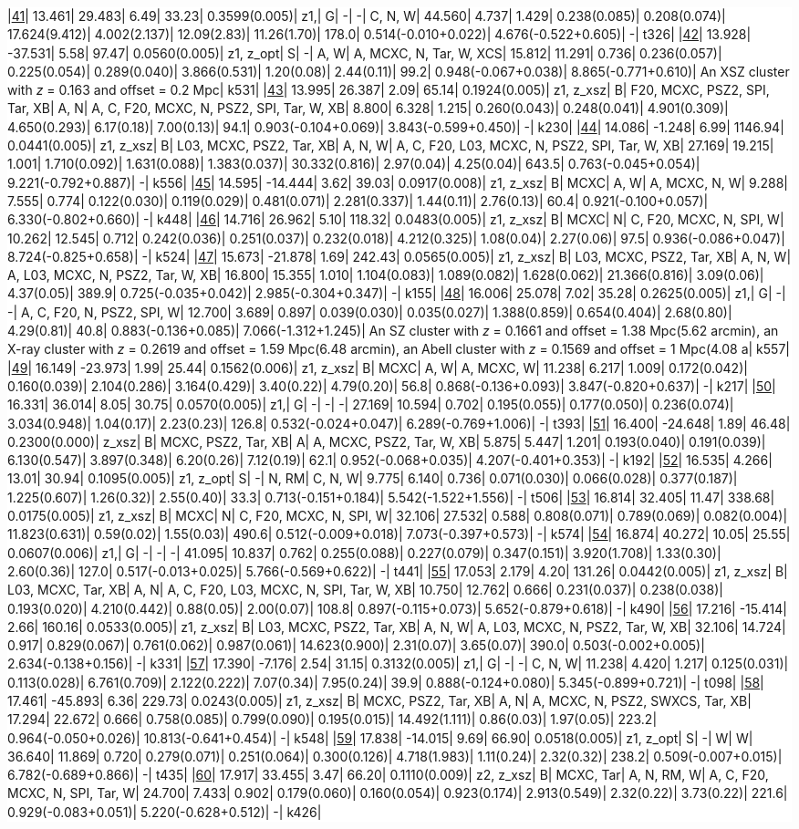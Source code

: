 |[41](./script/41.md)| 13.461| 29.483| 6.49| 33.23| 0.3599(0.005)| z1,| G| -| -| C, N, W| 44.560| 4.737| 1.429| 0.238(0.085)| 0.208(0.074)| 17.624(9.412)| 4.002(2.137)| 12.09(2.83)| 11.26(1.70)| 178.0| 0.514(-0.010+0.022)| 4.676(-0.522+0.605)| -| t326|
|[42](./script/42.md)| 13.928| -37.531| 5.58| 97.47| 0.0560(0.005)| z1, z_opt| S| -| A, W| A, MCXC, N, Tar, W, XCS| 15.812| 11.291| 0.736| 0.236(0.057)| 0.225(0.054)| 0.289(0.040)| 3.866(0.531)| 1.20(0.08)| 2.44(0.11)| 99.2| 0.948(-0.067+0.038)| 8.865(-0.771+0.610)| An XSZ cluster with $z$ = 0.163 and offset = 0.2 Mpc| k531|
|[43](./script/43.md)| 13.995| 26.387| 2.09| 65.14| 0.1924(0.005)| z1, z_xsz| B| F20, MCXC, PSZ2, SPI, Tar, XB| A, N| A, C, F20, MCXC, N, PSZ2, SPI, Tar, W, XB| 8.800| 6.328| 1.215| 0.260(0.043)| 0.248(0.041)| 4.901(0.309)| 4.650(0.293)| 6.17(0.18)| 7.00(0.13)| 94.1| 0.903(-0.104+0.069)| 3.843(-0.599+0.450)| -| k230|
|[44](./script/44.md)| 14.086| -1.248| 6.99| 1146.94| 0.0441(0.005)| z1, z_xsz| B| L03, MCXC, PSZ2, Tar, XB| A, N, W| A, C, F20, L03, MCXC, N, PSZ2, SPI, Tar, W, XB| 27.169| 19.215| 1.001| 1.710(0.092)| 1.631(0.088)| 1.383(0.037)| 30.332(0.816)| 2.97(0.04)| 4.25(0.04)| 643.5| 0.763(-0.045+0.054)| 9.221(-0.792+0.887)| -| k556|
|[45](./script/45.md)| 14.595| -14.444| 3.62| 39.03| 0.0917(0.008)| z1, z_xsz| B| MCXC| A, W| A, MCXC, N, W| 9.288| 7.555| 0.774| 0.122(0.030)| 0.119(0.029)| 0.481(0.071)| 2.281(0.337)| 1.44(0.11)| 2.76(0.13)| 60.4| 0.921(-0.100+0.057)| 6.330(-0.802+0.660)| -| k448|
|[46](./script/46.md)| 14.716| 26.962| 5.10| 118.32| 0.0483(0.005)| z1, z_xsz| B| MCXC| N| C, F20, MCXC, N, SPI, W| 10.262| 12.545| 0.712| 0.242(0.036)| 0.251(0.037)| 0.232(0.018)| 4.212(0.325)| 1.08(0.04)| 2.27(0.06)| 97.5| 0.936(-0.086+0.047)| 8.724(-0.825+0.658)| -| k524|
|[47](./script/47.md)| 15.673| -21.878| 1.69| 242.43| 0.0565(0.005)| z1, z_xsz| B| L03, MCXC, PSZ2, Tar, XB| A, N, W| A, L03, MCXC, N, PSZ2, Tar, W, XB| 16.800| 15.355| 1.010| 1.104(0.083)| 1.089(0.082)| 1.628(0.062)| 21.366(0.816)| 3.09(0.06)| 4.37(0.05)| 389.9| 0.725(-0.035+0.042)| 2.985(-0.304+0.347)| -| k155|
|[48](./script/48.md)| 16.006| 25.078| 7.02| 35.28| 0.2625(0.005)| z1,| G| -| -| A, C, F20, N, PSZ2, SPI, W| 12.700| 3.689| 0.897| 0.039(0.030)| 0.035(0.027)| 1.388(0.859)| 0.654(0.404)| 2.68(0.80)| 4.29(0.81)| 40.8| 0.883(-0.136+0.085)| 7.066(-1.312+1.245)| An SZ cluster with  $z$ = 0.1661 and offset = 1.38 Mpc(5.62 arcmin), an X-ray cluster with $z$ = 0.2619 and offset = 1.59 Mpc(6.48 arcmin), an Abell cluster with $z$ = 0.1569 and offset = 1 Mpc(4.08 a| k557|
|[49](./script/49.md)| 16.149| -23.973| 1.99| 25.44| 0.1562(0.006)| z1, z_xsz| B| MCXC| A, W| A, MCXC, W| 11.238| 6.217| 1.009| 0.172(0.042)| 0.160(0.039)| 2.104(0.286)| 3.164(0.429)| 3.40(0.22)| 4.79(0.20)| 56.8| 0.868(-0.136+0.093)| 3.847(-0.820+0.637)| -| k217|
|[50](./script/50.md)| 16.331| 36.014| 8.05| 30.75| 0.0570(0.005)| z1,| G| -| -| -| 27.169| 10.594| 0.702| 0.195(0.055)| 0.177(0.050)| 0.236(0.074)| 3.034(0.948)| 1.04(0.17)| 2.23(0.23)| 126.8| 0.532(-0.024+0.047)| 6.289(-0.769+1.006)| -| t393|
|[51](./script/51.md)| 16.400| -24.648| 1.89| 46.48| 0.2300(0.000)| z_xsz| B| MCXC, PSZ2, Tar, XB| A| A, MCXC, PSZ2, Tar, W, XB| 5.875| 5.447| 1.201| 0.193(0.040)| 0.191(0.039)| 6.130(0.547)| 3.897(0.348)| 6.20(0.26)| 7.12(0.19)| 62.1| 0.952(-0.068+0.035)| 4.207(-0.401+0.353)| -| k192|
|[52](./script/52.md)| 16.535| 4.266| 13.01| 30.94| 0.1095(0.005)| z1, z_opt| S| -| N, RM| C, N, W| 9.775| 6.140| 0.736| 0.071(0.030)| 0.066(0.028)| 0.377(0.187)| 1.225(0.607)| 1.26(0.32)| 2.55(0.40)| 33.3| 0.713(-0.151+0.184)| 5.542(-1.522+1.556)| -| t506|
|[53](./script/53.md)| 16.814| 32.405| 11.47| 338.68| 0.0175(0.005)| z1, z_xsz| B| MCXC| N| C, F20, MCXC, N, SPI, W| 32.106| 27.532| 0.588| 0.808(0.071)| 0.789(0.069)| 0.082(0.004)| 11.823(0.631)| 0.59(0.02)| 1.55(0.03)| 490.6| 0.512(-0.009+0.018)| 7.073(-0.397+0.573)| -| k574|
|[54](./script/54.md)| 16.874| 40.272| 10.05| 25.55| 0.0607(0.006)| z1,| G| -| -| -| 41.095| 10.837| 0.762| 0.255(0.088)| 0.227(0.079)| 0.347(0.151)| 3.920(1.708)| 1.33(0.30)| 2.60(0.36)| 127.0| 0.517(-0.013+0.025)| 5.766(-0.569+0.622)| -| t441|
|[55](./script/55.md)| 17.053| 2.179| 4.20| 131.26| 0.0442(0.005)| z1, z_xsz| B| L03, MCXC, Tar, XB| A, N| A, C, F20, L03, MCXC, N, SPI, Tar, W, XB| 10.750| 12.762| 0.666| 0.231(0.037)| 0.238(0.038)| 0.193(0.020)| 4.210(0.442)| 0.88(0.05)| 2.00(0.07)| 108.8| 0.897(-0.115+0.073)| 5.652(-0.879+0.618)| -| k490|
|[56](./script/56.md)| 17.216| -15.414| 2.66| 160.16| 0.0533(0.005)| z1, z_xsz| B| L03, MCXC, PSZ2, Tar, XB| A, N, W| A, L03, MCXC, N, PSZ2, Tar, W, XB| 32.106| 14.724| 0.917| 0.829(0.067)| 0.761(0.062)| 0.987(0.061)| 14.623(0.900)| 2.31(0.07)| 3.65(0.07)| 390.0| 0.503(-0.002+0.005)| 2.634(-0.138+0.156)| -| k331|
|[57](./script/57.md)| 17.390| -7.176| 2.54| 31.15| 0.3132(0.005)| z1,| G| -| -| C, N, W| 11.238| 4.420| 1.217| 0.125(0.031)| 0.113(0.028)| 6.761(0.709)| 2.122(0.222)| 7.07(0.34)| 7.95(0.24)| 39.9| 0.888(-0.124+0.080)| 5.345(-0.899+0.721)| -| t098|
|[58](./script/58.md)| 17.461| -45.893| 6.36| 229.73| 0.0243(0.005)| z1, z_xsz| B| MCXC, PSZ2, Tar, XB| A, N| A, MCXC, N, PSZ2, SWXCS, Tar, XB| 17.294| 22.672| 0.666| 0.758(0.085)| 0.799(0.090)| 0.195(0.015)| 14.492(1.111)| 0.86(0.03)| 1.97(0.05)| 223.2| 0.964(-0.050+0.026)| 10.813(-0.641+0.454)| -| k548|
|[59](./script/59.md)| 17.838| -14.015| 9.69| 66.90| 0.0518(0.005)| z1, z_opt| S| -| W| W| 36.640| 11.869| 0.720| 0.279(0.071)| 0.251(0.064)| 0.300(0.126)| 4.718(1.983)| 1.11(0.24)| 2.32(0.32)| 238.2| 0.509(-0.007+0.015)| 6.782(-0.689+0.866)| -| t435|
|[60](./script/60.md)| 17.917| 33.455| 3.47| 66.20| 0.1110(0.009)| z2, z_xsz| B| MCXC, Tar| A, N, RM, W| A, C, F20, MCXC, N, SPI, Tar, W| 24.700| 7.433| 0.902| 0.179(0.060)| 0.160(0.054)| 0.923(0.174)| 2.913(0.549)| 2.32(0.22)| 3.73(0.22)| 221.6| 0.929(-0.083+0.051)| 5.220(-0.628+0.512)| -| k426|
